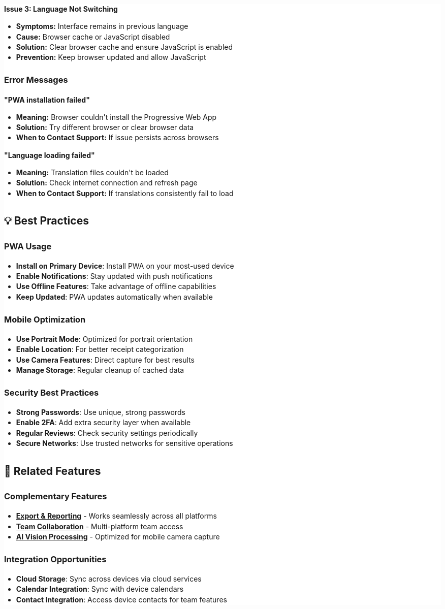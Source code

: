 **Issue 3: Language Not Switching**
- **Symptoms:** Interface remains in previous language
- **Cause:** Browser cache or JavaScript disabled
- **Solution:** Clear browser cache and ensure JavaScript is enabled
- **Prevention:** Keep browser updated and allow JavaScript

### Error Messages

**"PWA installation failed"**
- **Meaning:** Browser couldn't install the Progressive Web App
- **Solution:** Try different browser or clear browser data
- **When to Contact Support:** If issue persists across browsers

**"Language loading failed"**
- **Meaning:** Translation files couldn't be loaded
- **Solution:** Check internet connection and refresh page
- **When to Contact Support:** If translations consistently fail to load

## 💡 Best Practices

### PWA Usage
- **Install on Primary Device**: Install PWA on your most-used device
- **Enable Notifications**: Stay updated with push notifications
- **Use Offline Features**: Take advantage of offline capabilities
- **Keep Updated**: PWA updates automatically when available

### Mobile Optimization
- **Use Portrait Mode**: Optimized for portrait orientation
- **Enable Location**: For better receipt categorization
- **Use Camera Features**: Direct capture for best results
- **Manage Storage**: Regular cleanup of cached data

### Security Best Practices
- **Strong Passwords**: Use unique, strong passwords
- **Enable 2FA**: Add extra security layer when available
- **Regular Reviews**: Check security settings periodically
- **Secure Networks**: Use trusted networks for sensitive operations

## 🔗 Related Features

### Complementary Features
- **[Export & Reporting](export-reporting.md)** - Works seamlessly across all platforms
- **[Team Collaboration](../team-collaboration/team-setup.md)** - Multi-platform team access
- **[AI Vision Processing](ai-vision-processing.md)** - Optimized for mobile camera capture

### Integration Opportunities
- **Cloud Storage**: Sync across devices via cloud services
- **Calendar Integration**: Sync with device calendars
- **Contact Integration**: Access device contacts for team features
